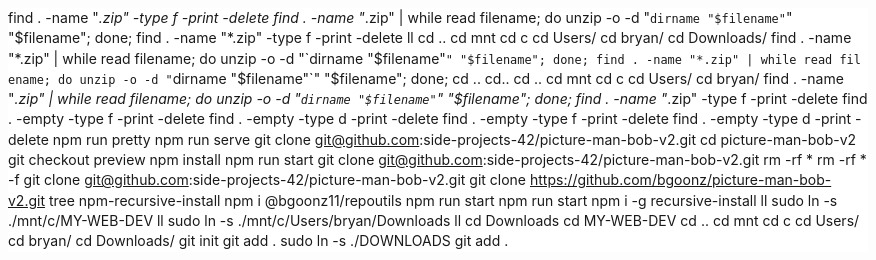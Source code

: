 find . -name "*.zip" -type f -print -delete
find . -name "*.zip" | while read filename; do unzip -o -d "`dirname "$filename"`" "$filename"; done;
find . -name "*.zip" -type f -print -delete
ll
cd ..
cd mnt
cd c
cd Users/
cd bryan/
cd Downloads/
find . -name "*.zip" | while read filename; do unzip -o -d "`dirname "$filename"`" "$filename"; done;
find . -name "*.zip" | while read filename; do unzip -o -d "`dirname "$filename"`" "$filename"; done;
cd ..
cd..
cd ..
cd mnt
cd c
cd Users/
cd bryan/
find . -name "*.zip" | while read filename; do unzip -o -d "`dirname "$filename"`" "$filename"; done;
find . -name "*.zip" -type f -print -delete
find . -empty -type f -print -delete
find . -empty -type d -print -delete
find . -empty -type f -print -delete
find . -empty -type d -print -delete
npm run pretty
npm run serve
git clone git@github.com:side-projects-42/picture-man-bob-v2.git
cd picture-man-bob-v2
git checkout preview
npm install
npm run start
git clone git@github.com:side-projects-42/picture-man-bob-v2.git
rm -rf *
rm -rf * -f
git clone git@github.com:side-projects-42/picture-man-bob-v2.git
git clone https://github.com/bgoonz/picture-man-bob-v2.git
tree 
npm-recursive-install
npm i @bgoonz11/repoutils
npm run start
npm run start
npm i -g recursive-install
ll
sudo ln -s ./mnt/c/MY-WEB-DEV
ll
sudo ln -s ./mnt/c/Users/bryan/Downloads
ll
cd Downloads
cd MY-WEB-DEV
cd ..
cd mnt
cd c
cd Users/
cd bryan/
cd Downloads/
git init
git add .
sudo ln -s ./DOWNLOADS
git add .
